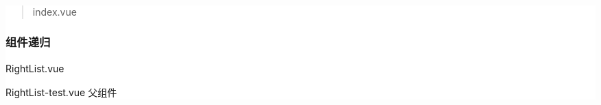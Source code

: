 > index.vue

<script>
import {getBanners}from"@/api/banner";
import fetchData from "@/mixins/fetchData.js";
//实例用法mixins:[fetchData([])];

methods:{
  async fetchData(){
  return await getBanners();
  }
}
</script>

### 组件递归

RightList.vue

<template>
  <ul class="right-list-container">
    <li v-for="(item,i) in list"  :key="i">
      <span @click="handleClick(item)" :class="{active:item.isSelect}">{{item.name}}</span>
      显示当前组件
      <RightList :list="item.children" @select="handleClick"/>
    </li>
  </ul>
</template>

<script>
export default{
  name:"RightList",   //自己把自己导入进来注册
  props:{
    list:{
      type:Array,
      default:()=>[]
    },
  },
  methods:{
    handleClick(item){      //写个方法点了哪个元素丢给父级组件
    this.$emit("select",item);
  },
}
};
</script>

RightList-test.vue 父组件

<template>
  <RightList :list="list" @select="handleSelect" />
</template>
<script>
import Right from "./RightList";
export default{
  components:{
    RightList,
  },
  data(){
  },
  methods:{
    handleSelect(item){
      console.log(item);
    },
  },
}
</script>
